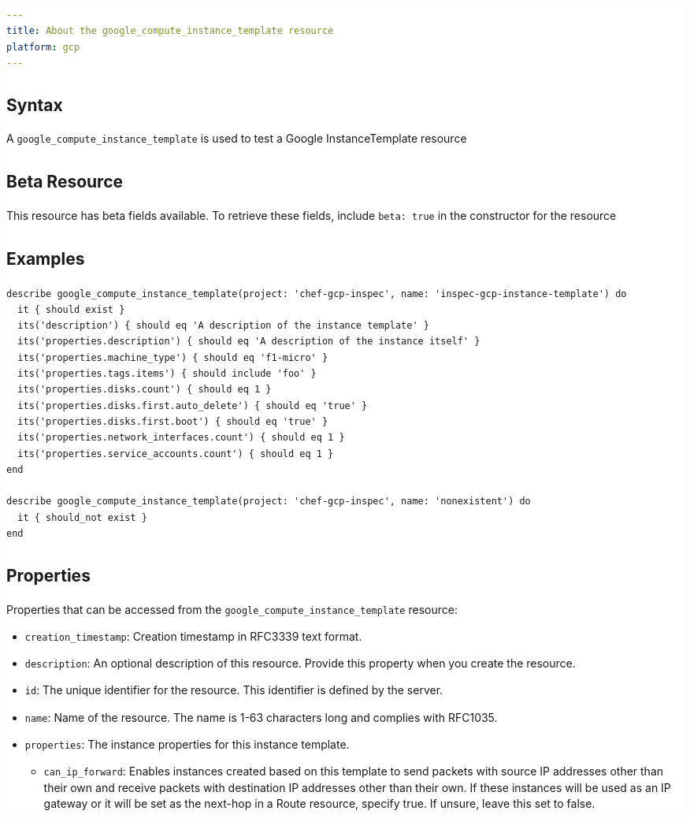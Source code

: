 ```yaml
---
title: About the google_compute_instance_template resource
platform: gcp
---
```


## Syntax
A `google_compute_instance_template` is used to test a Google InstanceTemplate resource


## Beta Resource
This resource has beta fields available. To retrieve these fields, include `beta: true` in the constructor for the resource

## Examples
```
describe google_compute_instance_template(project: 'chef-gcp-inspec', name: 'inspec-gcp-instance-template') do
  it { should exist }
  its('description') { should eq 'A description of the instance template' }
  its('properties.description') { should eq 'A description of the instance itself' }
  its('properties.machine_type') { should eq 'f1-micro' }
  its('properties.tags.items') { should include 'foo' }
  its('properties.disks.count') { should eq 1 }
  its('properties.disks.first.auto_delete') { should eq 'true' }
  its('properties.disks.first.boot') { should eq 'true' }
  its('properties.network_interfaces.count') { should eq 1 }
  its('properties.service_accounts.count') { should eq 1 }
end

describe google_compute_instance_template(project: 'chef-gcp-inspec', name: 'nonexistent') do
  it { should_not exist }
end
```

## Properties
Properties that can be accessed from the `google_compute_instance_template` resource:


  * `creation_timestamp`: Creation timestamp in RFC3339 text format.

  * `description`: An optional description of this resource. Provide this property when you create the resource.

  * `id`: The unique identifier for the resource. This identifier is defined by the server.

  * `name`: Name of the resource. The name is 1-63 characters long and complies with RFC1035.

  * `properties`: The instance properties for this instance template.

    * `can_ip_forward`: Enables instances created based on this template to send packets with source IP addresses other than their own and receive packets with destination IP addresses other than their own. If these instances will be used as an IP gateway or it will be set as the next-hop in a Route resource, specify true. If unsure, leave this set to false.
